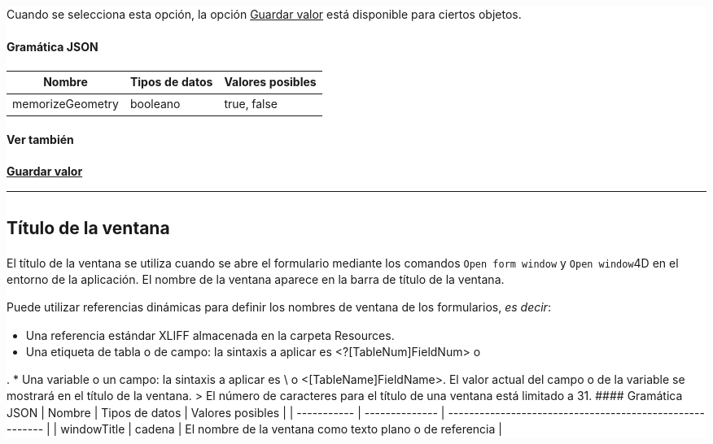Cuando se selecciona esta opción, la opción [Guardar valor](FormObjects/properties_Object.md#save-value) está disponible para ciertos objetos.

#### Gramática JSON

| Nombre           | Tipos de datos | Valores posibles |
| ---------------- | -------------- | ---------------- |
| memorizeGeometry | booleano       | true, false      |

#### Ver también
[**Guardar valor**](FormObjects/properties_Object.md#save-value)


---

## Título de la ventana

El título de la ventana se utiliza cuando se abre el formulario mediante los comandos `Open form window` y `Open window`4D en el entorno de la aplicación. El nombre de la ventana aparece en la barra de título de la ventana.

Puede utilizar referencias dinámicas para definir los nombres de ventana de los formularios, *es decir*:

*   Una referencia estándar XLIFF almacenada en la carpeta Resources.
*   Una etiqueta de tabla o de campo: la sintaxis a aplicar es <?[TableNum]FieldNum> o 
  
  <?[TableName]FieldName>.
*   Una variable o un campo: la sintaxis a aplicar es \<VariableName> o <[TableName]FieldName>. El valor actual del campo o de la variable se mostrará en el título de la ventana.

> El número de caracteres para el título de una ventana está limitado a 31.

#### Gramática JSON

| Nombre      | Tipos de datos | Valores posibles                                         |
| ----------- | -------------- | -------------------------------------------------------- |
| windowTitle | cadena         | El nombre de la ventana como texto plano o de referencia |


